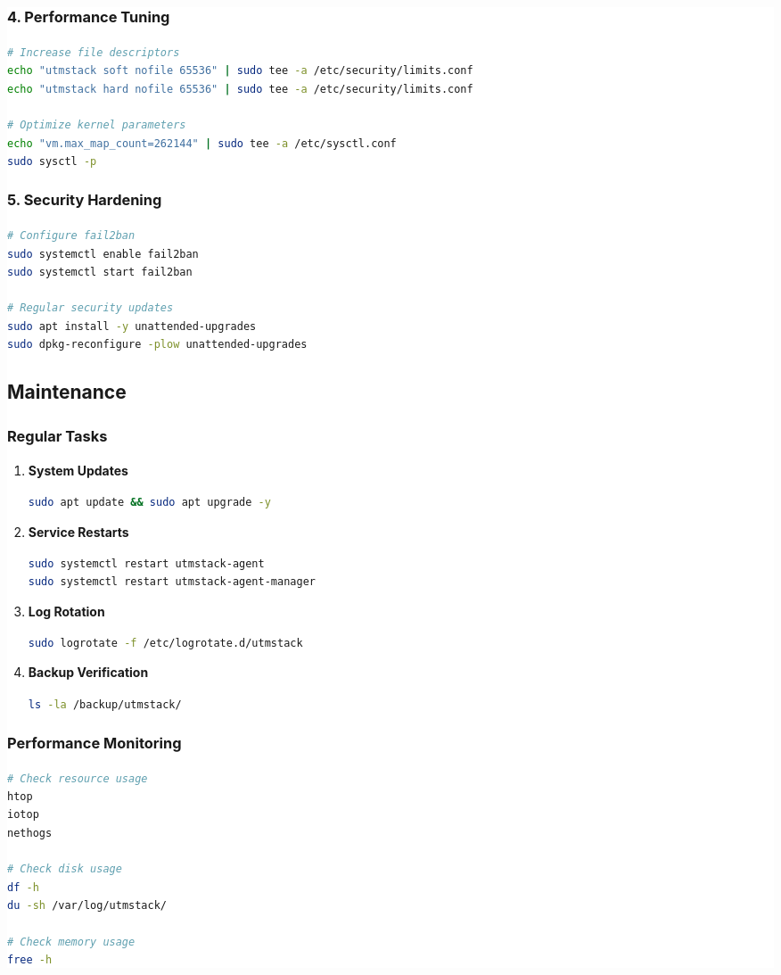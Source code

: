 ### 4. Performance Tuning

```bash
# Increase file descriptors
echo "utmstack soft nofile 65536" | sudo tee -a /etc/security/limits.conf
echo "utmstack hard nofile 65536" | sudo tee -a /etc/security/limits.conf

# Optimize kernel parameters
echo "vm.max_map_count=262144" | sudo tee -a /etc/sysctl.conf
sudo sysctl -p
```

### 5. Security Hardening

```bash
# Configure fail2ban
sudo systemctl enable fail2ban
sudo systemctl start fail2ban

# Regular security updates
sudo apt install -y unattended-upgrades
sudo dpkg-reconfigure -plow unattended-upgrades
```

## Maintenance

### Regular Tasks

1. **System Updates**
   ```bash
   sudo apt update && sudo apt upgrade -y
   ```

2. **Service Restarts**
   ```bash
   sudo systemctl restart utmstack-agent
   sudo systemctl restart utmstack-agent-manager
   ```

3. **Log Rotation**
   ```bash
   sudo logrotate -f /etc/logrotate.d/utmstack
   ```

4. **Backup Verification**
   ```bash
   ls -la /backup/utmstack/
   ```

### Performance Monitoring

```bash
# Check resource usage
htop
iotop
nethogs

# Check disk usage
df -h
du -sh /var/log/utmstack/

# Check memory usage
free -h
```

